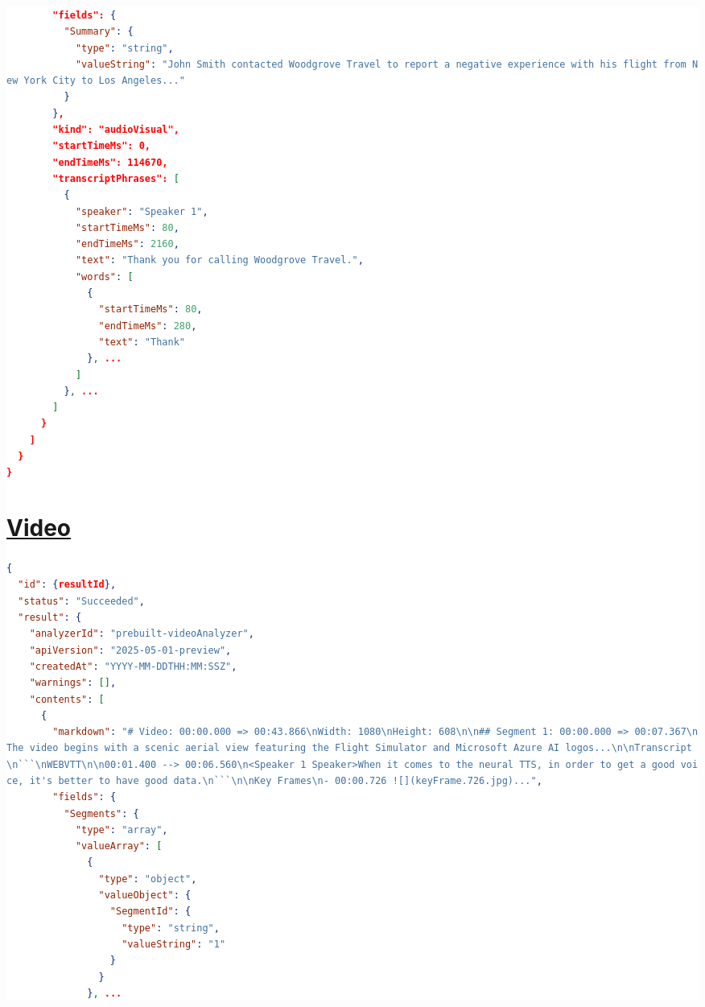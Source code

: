 ```json
        "fields": {
          "Summary": {
            "type": "string",
            "valueString": "John Smith contacted Woodgrove Travel to report a negative experience with his flight from New York City to Los Angeles..."
          }
        },
        "kind": "audioVisual",
        "startTimeMs": 0,
        "endTimeMs": 114670,
        "transcriptPhrases": [
          {
            "speaker": "Speaker 1",
            "startTimeMs": 80,
            "endTimeMs": 2160,
            "text": "Thank you for calling Woodgrove Travel.",
            "words": [
              {
                "startTimeMs": 80,
                "endTimeMs": 280,
                "text": "Thank"
              }, ...
            ]
          }, ...
        ]
      }
    ]
  }
}
```

# [Video](#tab/video)

```json
{
  "id": {resultId},
  "status": "Succeeded",
  "result": {
    "analyzerId": "prebuilt-videoAnalyzer",
    "apiVersion": "2025-05-01-preview",
    "createdAt": "YYYY-MM-DDTHH:MM:SSZ",
    "warnings": [],
    "contents": [
      {
        "markdown": "# Video: 00:00.000 => 00:43.866\nWidth: 1080\nHeight: 608\n\n## Segment 1: 00:00.000 => 00:07.367\nThe video begins with a scenic aerial view featuring the Flight Simulator and Microsoft Azure AI logos...\n\nTranscript\n```\nWEBVTT\n\n00:01.400 --> 00:06.560\n<Speaker 1 Speaker>When it comes to the neural TTS, in order to get a good voice, it's better to have good data.\n```\n\nKey Frames\n- 00:00.726 ![](keyFrame.726.jpg)...",
        "fields": {
          "Segments": {
            "type": "array",
            "valueArray": [
              {
                "type": "object",
                "valueObject": {
                  "SegmentId": {
                    "type": "string",
                    "valueString": "1"
                  }
                }
              }, ...
```